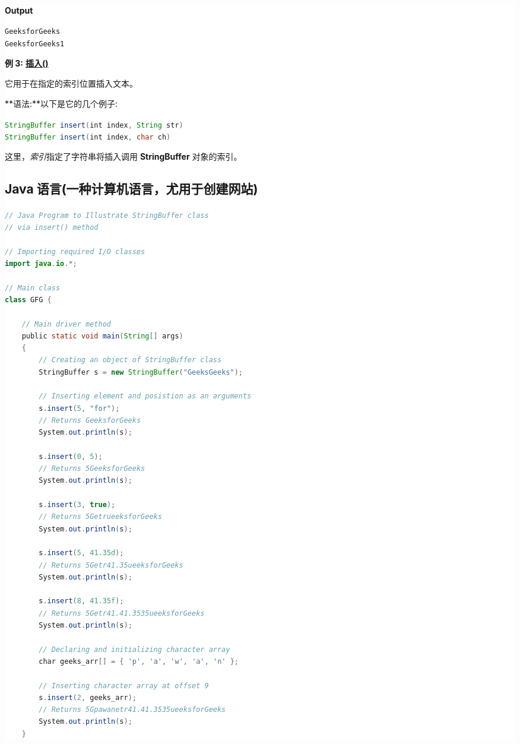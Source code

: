 **Output**

```java
GeeksforGeeks
GeeksforGeeks1
```

**例 3:** [**插入()**](https://www.geeksforgeeks.org/stringbuffer-insert-java/)

它用于在指定的索引位置插入文本。

**语法:**以下是它的几个例子:

```java
StringBuffer insert(int index, String str)
StringBuffer insert(int index, char ch)
```

这里，*索引*指定了字符串将插入调用 **StringBuffer** 对象的索引。

## Java 语言(一种计算机语言，尤用于创建网站)

```java
// Java Program to Illustrate StringBuffer class
// via insert() method

// Importing required I/O classes
import java.io.*;

// Main class
class GFG {

    // Main driver method
    public static void main(String[] args)
    {
        // Creating an object of StringBuffer class
        StringBuffer s = new StringBuffer("GeeksGeeks");

        // Inserting element and posistion as an arguments
        s.insert(5, "for");
        // Returns GeeksforGeeks
        System.out.println(s);

        s.insert(0, 5);
        // Returns 5GeeksforGeeks
        System.out.println(s);

        s.insert(3, true);
        // Returns 5GetrueeksforGeeks
        System.out.println(s);

        s.insert(5, 41.35d);
        // Returns 5Getr41.35ueeksforGeeks
        System.out.println(s);

        s.insert(8, 41.35f);
        // Returns 5Getr41.41.3535ueeksforGeeks
        System.out.println(s);

        // Declaring and initializing character array
        char geeks_arr[] = { 'p', 'a', 'w', 'a', 'n' };

        // Inserting character array at offset 9
        s.insert(2, geeks_arr);
        // Returns 5Gpawanetr41.41.3535ueeksforGeeks
        System.out.println(s);
    }
```